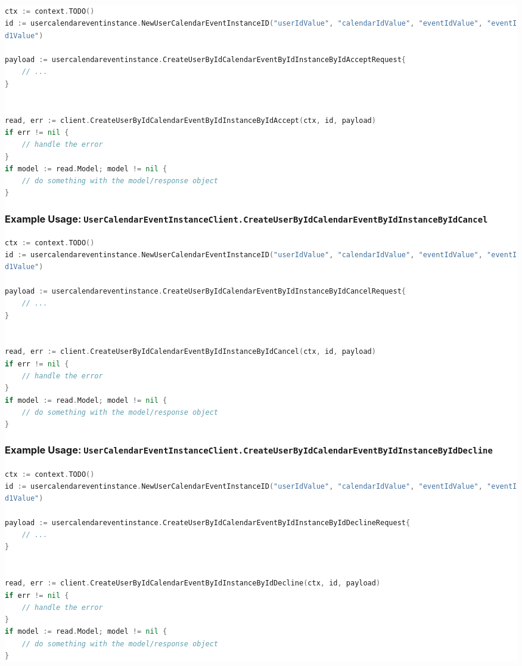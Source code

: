 ```go
ctx := context.TODO()
id := usercalendareventinstance.NewUserCalendarEventInstanceID("userIdValue", "calendarIdValue", "eventIdValue", "eventId1Value")

payload := usercalendareventinstance.CreateUserByIdCalendarEventByIdInstanceByIdAcceptRequest{
	// ...
}


read, err := client.CreateUserByIdCalendarEventByIdInstanceByIdAccept(ctx, id, payload)
if err != nil {
	// handle the error
}
if model := read.Model; model != nil {
	// do something with the model/response object
}
```


### Example Usage: `UserCalendarEventInstanceClient.CreateUserByIdCalendarEventByIdInstanceByIdCancel`

```go
ctx := context.TODO()
id := usercalendareventinstance.NewUserCalendarEventInstanceID("userIdValue", "calendarIdValue", "eventIdValue", "eventId1Value")

payload := usercalendareventinstance.CreateUserByIdCalendarEventByIdInstanceByIdCancelRequest{
	// ...
}


read, err := client.CreateUserByIdCalendarEventByIdInstanceByIdCancel(ctx, id, payload)
if err != nil {
	// handle the error
}
if model := read.Model; model != nil {
	// do something with the model/response object
}
```


### Example Usage: `UserCalendarEventInstanceClient.CreateUserByIdCalendarEventByIdInstanceByIdDecline`

```go
ctx := context.TODO()
id := usercalendareventinstance.NewUserCalendarEventInstanceID("userIdValue", "calendarIdValue", "eventIdValue", "eventId1Value")

payload := usercalendareventinstance.CreateUserByIdCalendarEventByIdInstanceByIdDeclineRequest{
	// ...
}


read, err := client.CreateUserByIdCalendarEventByIdInstanceByIdDecline(ctx, id, payload)
if err != nil {
	// handle the error
}
if model := read.Model; model != nil {
	// do something with the model/response object
}
```
